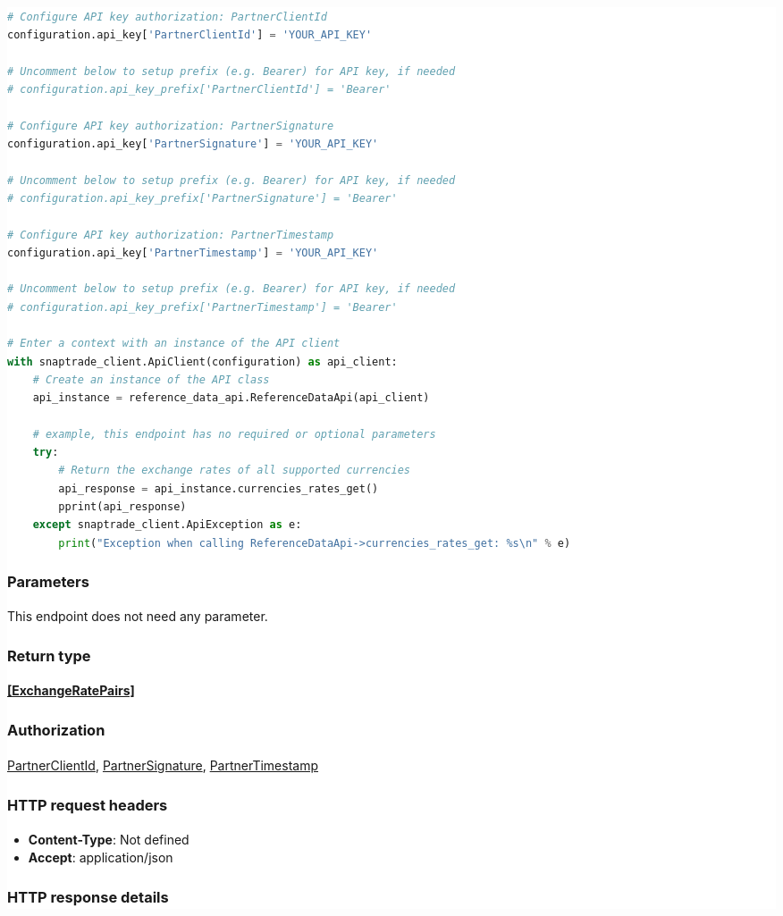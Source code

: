 ```python
# Configure API key authorization: PartnerClientId
configuration.api_key['PartnerClientId'] = 'YOUR_API_KEY'

# Uncomment below to setup prefix (e.g. Bearer) for API key, if needed
# configuration.api_key_prefix['PartnerClientId'] = 'Bearer'

# Configure API key authorization: PartnerSignature
configuration.api_key['PartnerSignature'] = 'YOUR_API_KEY'

# Uncomment below to setup prefix (e.g. Bearer) for API key, if needed
# configuration.api_key_prefix['PartnerSignature'] = 'Bearer'

# Configure API key authorization: PartnerTimestamp
configuration.api_key['PartnerTimestamp'] = 'YOUR_API_KEY'

# Uncomment below to setup prefix (e.g. Bearer) for API key, if needed
# configuration.api_key_prefix['PartnerTimestamp'] = 'Bearer'

# Enter a context with an instance of the API client
with snaptrade_client.ApiClient(configuration) as api_client:
    # Create an instance of the API class
    api_instance = reference_data_api.ReferenceDataApi(api_client)

    # example, this endpoint has no required or optional parameters
    try:
        # Return the exchange rates of all supported currencies
        api_response = api_instance.currencies_rates_get()
        pprint(api_response)
    except snaptrade_client.ApiException as e:
        print("Exception when calling ReferenceDataApi->currencies_rates_get: %s\n" % e)
```


### Parameters
This endpoint does not need any parameter.

### Return type

[**[ExchangeRatePairs]**](ExchangeRatePairs.md)

### Authorization

[PartnerClientId](../README.md#PartnerClientId), [PartnerSignature](../README.md#PartnerSignature), [PartnerTimestamp](../README.md#PartnerTimestamp)

### HTTP request headers

 - **Content-Type**: Not defined
 - **Accept**: application/json


### HTTP response details
